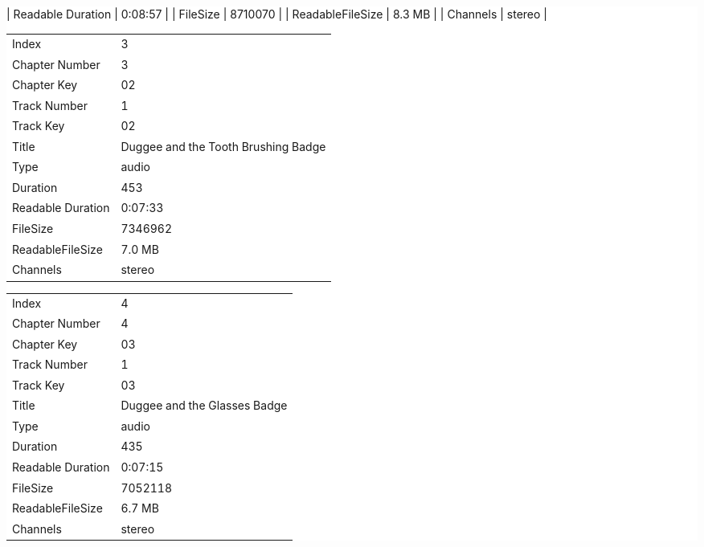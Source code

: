 | Readable Duration | 0:08:57 |
| FileSize | 8710070 |
| ReadableFileSize | 8.3 MB |
| Channels | stereo |

|  |  |
| - | - |
| Index | 3 |
| Chapter Number | 3 |
| Chapter Key | 02 |
| Track Number | 1 |
| Track Key | 02 |
| Title | Duggee and the Tooth Brushing Badge |
| Type | audio |
| Duration | 453 |
| Readable Duration | 0:07:33 |
| FileSize | 7346962 |
| ReadableFileSize | 7.0 MB |
| Channels | stereo |

|  |  |
| - | - |
| Index | 4 |
| Chapter Number | 4 |
| Chapter Key | 03 |
| Track Number | 1 |
| Track Key | 03 |
| Title | Duggee and the Glasses Badge |
| Type | audio |
| Duration | 435 |
| Readable Duration | 0:07:15 |
| FileSize | 7052118 |
| ReadableFileSize | 6.7 MB |
| Channels | stereo |
